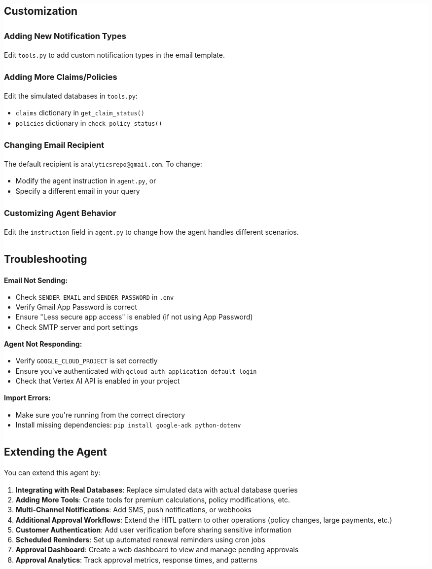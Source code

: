 ## Customization

### Adding New Notification Types

Edit `tools.py` to add custom notification types in the email template.

### Adding More Claims/Policies

Edit the simulated databases in `tools.py`:
- `claims` dictionary in `get_claim_status()`
- `policies` dictionary in `check_policy_status()`

### Changing Email Recipient

The default recipient is `analyticsrepo@gmail.com`. To change:
- Modify the agent instruction in `agent.py`, or
- Specify a different email in your query

### Customizing Agent Behavior

Edit the `instruction` field in `agent.py` to change how the agent handles different scenarios.

## Troubleshooting

**Email Not Sending:**
- Check `SENDER_EMAIL` and `SENDER_PASSWORD` in `.env`
- Verify Gmail App Password is correct
- Ensure "Less secure app access" is enabled (if not using App Password)
- Check SMTP server and port settings

**Agent Not Responding:**
- Verify `GOOGLE_CLOUD_PROJECT` is set correctly
- Ensure you've authenticated with `gcloud auth application-default login`
- Check that Vertex AI API is enabled in your project

**Import Errors:**
- Make sure you're running from the correct directory
- Install missing dependencies: `pip install google-adk python-dotenv`

## Extending the Agent

You can extend this agent by:

1. **Integrating with Real Databases**: Replace simulated data with actual database queries
2. **Adding More Tools**: Create tools for premium calculations, policy modifications, etc.
3. **Multi-Channel Notifications**: Add SMS, push notifications, or webhooks
4. **Additional Approval Workflows**: Extend the HITL pattern to other operations (policy changes, large payments, etc.)
5. **Customer Authentication**: Add user verification before sharing sensitive information
6. **Scheduled Reminders**: Set up automated renewal reminders using cron jobs
7. **Approval Dashboard**: Create a web dashboard to view and manage pending approvals
8. **Approval Analytics**: Track approval metrics, response times, and patterns
